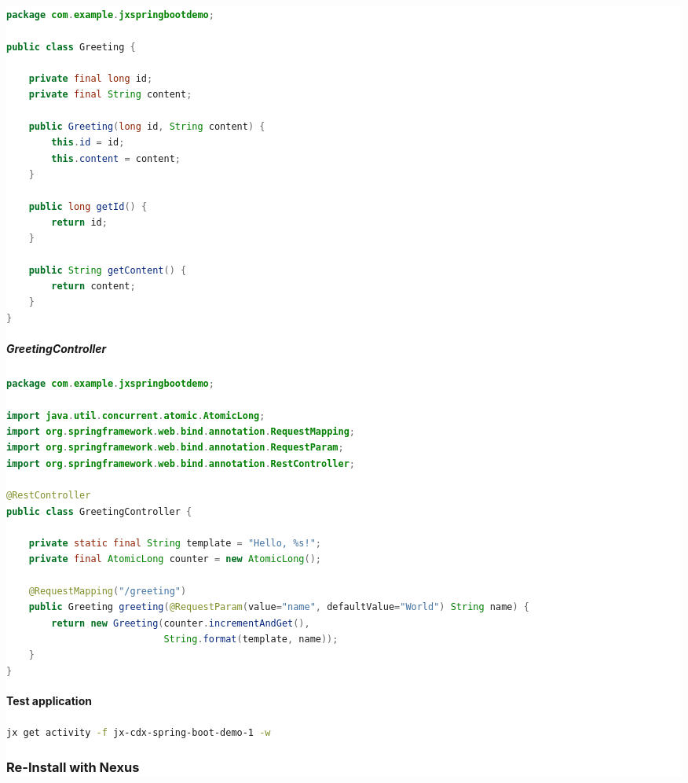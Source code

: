 ```java
package com.example.jxspringbootdemo;

public class Greeting {

    private final long id;
    private final String content;

    public Greeting(long id, String content) {
        this.id = id;
        this.content = content;
    }

    public long getId() {
        return id;
    }

    public String getContent() {
        return content;
    }
}
```

##### GreetingController

```java
package com.example.jxspringbootdemo;

import java.util.concurrent.atomic.AtomicLong;
import org.springframework.web.bind.annotation.RequestMapping;
import org.springframework.web.bind.annotation.RequestParam;
import org.springframework.web.bind.annotation.RestController;

@RestController
public class GreetingController {

    private static final String template = "Hello, %s!";
    private final AtomicLong counter = new AtomicLong();

    @RequestMapping("/greeting")
    public Greeting greeting(@RequestParam(value="name", defaultValue="World") String name) {
        return new Greeting(counter.incrementAndGet(),
                            String.format(template, name));
    }
}
```

#### Test application

```bash
jx get activity -f jx-cdx-spring-boot-demo-1 -w
```

### Re-Install with Nexus
